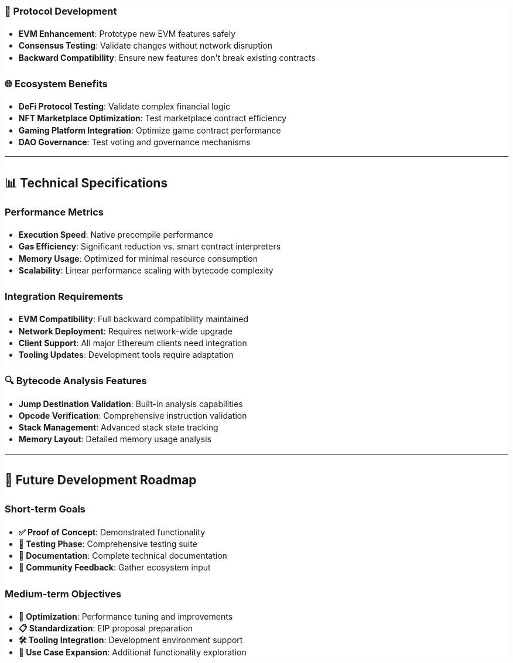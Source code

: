 ### 🔧 Protocol Development
- **EVM Enhancement**: Prototype new EVM features safely
- **Consensus Testing**: Validate changes without network disruption
- **Backward Compatibility**: Ensure new features don't break existing contracts

### 🌐 Ecosystem Benefits
- **DeFi Protocol Testing**: Validate complex financial logic
- **NFT Marketplace Optimization**: Test marketplace contract efficiency
- **Gaming Platform Integration**: Optimize game contract performance
- **DAO Governance**: Test voting and governance mechanisms

---

## 📊 Technical Specifications

### Performance Metrics
- **Execution Speed**: Native precompile performance
- **Gas Efficiency**: Significant reduction vs. smart contract interpreters
- **Memory Usage**: Optimized for minimal resource consumption
- **Scalability**: Linear performance scaling with bytecode complexity

### Integration Requirements
- **EVM Compatibility**: Full backward compatibility maintained
- **Network Deployment**: Requires network-wide upgrade
- **Client Support**: All major Ethereum clients need integration
- **Tooling Updates**: Development tools require adaptation

### 🔍 Bytecode Analysis Features
- **Jump Destination Validation**: Built-in analysis capabilities
- **Opcode Verification**: Comprehensive instruction validation
- **Stack Management**: Advanced stack state tracking
- **Memory Layout**: Detailed memory usage analysis

---

## 🚀 Future Development Roadmap

### Short-term Goals
- **✅ Proof of Concept**: Demonstrated functionality
- **🔄 Testing Phase**: Comprehensive testing suite
- **📝 Documentation**: Complete technical documentation
- **🤝 Community Feedback**: Gather ecosystem input

### Medium-term Objectives
- **🔧 Optimization**: Performance tuning and improvements
- **📋 Standardization**: EIP proposal preparation
- **🛠️ Tooling Integration**: Development environment support
- **🎯 Use Case Expansion**: Additional functionality exploration
